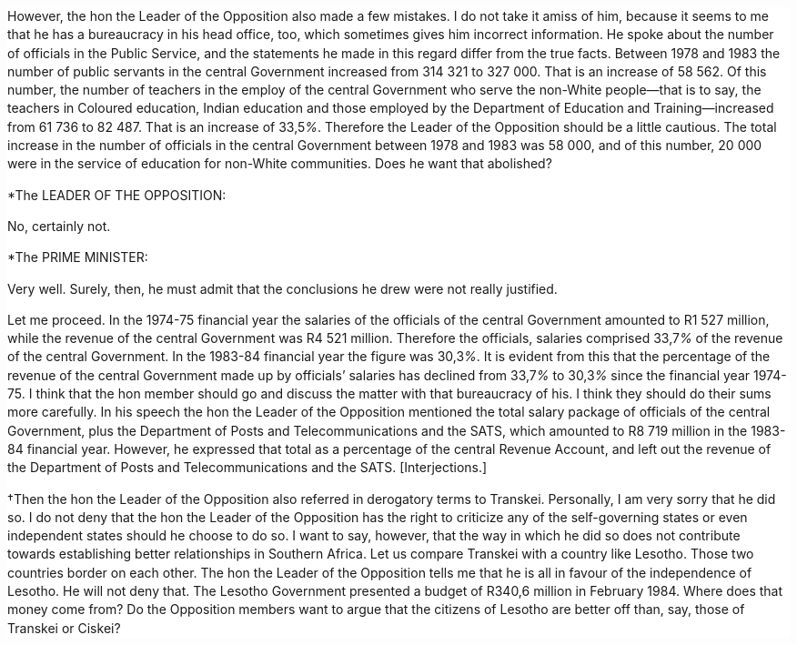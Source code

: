 <p>However, the hon the Leader of the Opposition also made a few mistakes. I do not take it amiss of him, because it seems to me that he has a bureaucracy in his head office, too, which sometimes gives him incorrect information. He spoke about the number of officials in the Public Service, and the statements he made in this regard differ from the true facts. Between 1978 and 1983 the number of public servants in the central Government increased from 314 321 to 327 000. That is an increase of 58 562. Of this number, the number of teachers in the employ of the central Government who serve the non-White people&#x2014;that is to say, the teachers in Coloured education, Indian education and those employed by the Department of Education and Training&#x2014;increased from 61 736 to 82 487. That is an increase of 33,5<i>&#x0025;</i>. Therefore the Leader of the Opposition should be a little cautious. The total increase in the number of officials in the central Government between 1978 and 1983 was 58 000, and of this number, 20 000 were in the service of education for non-White communities. Does he want that abolished?</p>

</speech>

<speech by="#leader_of_the_opposition">

<from>*The <person refersTo="hansard_za">LEADER OF THE OPPOSITION</person>:</from>

<p>No, certainly not.</p>

</speech>

<speech by="#prime_minister">

<from>*The <person refersTo="hansard_za">PRIME MINISTER</person>:</from>

<p>Very well. Surely, then, he must admit that the conclusions he drew were not really justified.</p>

<p>Let me proceed. In the 1974-75 financial year the salaries of the officials of the central Government amounted to R1 527 million, while the revenue of the central Government was R4 521 million. Therefore the officials, salaries comprised 33,7<i>&#x0025;</i> of the revenue of the central Government. In the 1983-84 <span class="col_9907-9908" refersTo="page_0744"/>financial year the figure was 30,3<i>&#x0025;</i>. It is evident from this that the percentage of the revenue of the central Government made up by officials&#x2019; salaries has declined from 33,7<i>&#x0025;</i> to 30,3<i>&#x0025;</i> since the financial year 1974-75. I think that the hon member should go and discuss the matter with that bureaucracy of his. I think they should do their sums more carefully. In his speech the hon the Leader of the Opposition mentioned the total salary package of officials of the central Government, plus the Department of Posts and Telecommunications and the SATS, which amounted to R8 719 million in the 1983-84 financial year. However, he expressed that total as a percentage of the central Revenue Account, and left out the revenue of the Department of Posts and Telecommunications and the SATS. [Interjections.]</p>

<p>&#x2020;Then the hon the Leader of the Opposition also referred in derogatory terms to Transkei. Personally, I am very sorry that he did so. I do not deny that the hon the Leader of the Opposition has the right to criticize any of the self-governing states or even independent states should he choose to do so. I want to say, however, that the way in which he did so does not contribute towards establishing better relationships in Southern Africa. Let us compare Transkei with a country like Lesotho. Those two countries border on each other. The hon the Leader of the Opposition tells me that he is all in favour of the independence of Lesotho. He will not deny that. The Lesotho Government presented a budget of R340,6 million in February 1984. Where does that money come from? Do the Opposition members want to argue that the citizens of Lesotho are better off than, say, those of Transkei or Ciskei?</p>

</speech>
